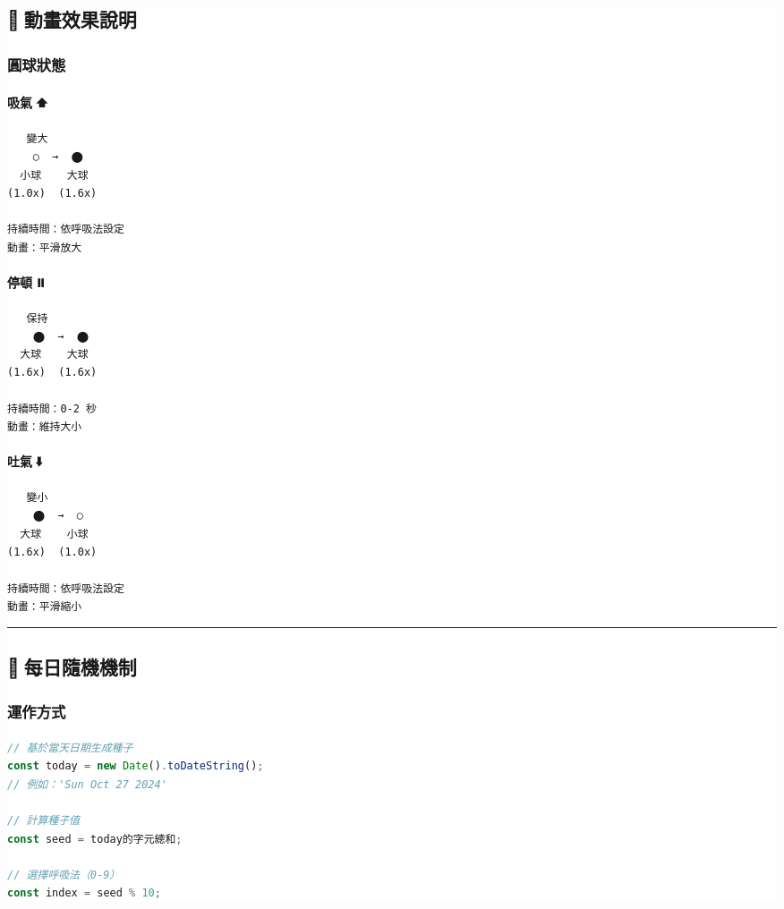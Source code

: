 ## 🎨 動畫效果說明

### 圓球狀態

#### 吸氣 ⬆️
```
   變大
    ○  →  ⬤
  小球    大球
(1.0x)  (1.6x)

持續時間：依呼吸法設定
動畫：平滑放大
```

#### 停頓 ⏸️
```
   保持
    ⬤  →  ⬤
  大球    大球
(1.6x)  (1.6x)

持續時間：0-2 秒
動畫：維持大小
```

#### 吐氣 ⬇️
```
   變小
    ⬤  →  ○
  大球    小球
(1.6x)  (1.0x)

持續時間：依呼吸法設定
動畫：平滑縮小
```

---

## 🔄 每日隨機機制

### 運作方式
```javascript
// 基於當天日期生成種子
const today = new Date().toDateString();
// 例如：'Sun Oct 27 2024'

// 計算種子值
const seed = today的字元總和;

// 選擇呼吸法（0-9）
const index = seed % 10;
```
